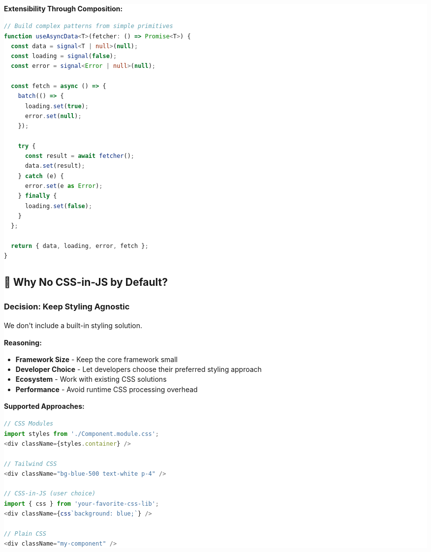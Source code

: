 **Extensibility Through Composition:**

```typescript
// Build complex patterns from simple primitives
function useAsyncData<T>(fetcher: () => Promise<T>) {
  const data = signal<T | null>(null);
  const loading = signal(false);
  const error = signal<Error | null>(null);

  const fetch = async () => {
    batch(() => {
      loading.set(true);
      error.set(null);
    });

    try {
      const result = await fetcher();
      data.set(result);
    } catch (e) {
      error.set(e as Error);
    } finally {
      loading.set(false);
    }
  };

  return { data, loading, error, fetch };
}
```

## 🎨 **Why No CSS-in-JS by Default?**

### Decision: Keep Styling Agnostic

We don't include a built-in styling solution.

**Reasoning:**

- **Framework Size** - Keep the core framework small
- **Developer Choice** - Let developers choose their preferred styling approach
- **Ecosystem** - Work with existing CSS solutions
- **Performance** - Avoid runtime CSS processing overhead

**Supported Approaches:**

```typescript
// CSS Modules
import styles from './Component.module.css';
<div className={styles.container} />

// Tailwind CSS
<div className="bg-blue-500 text-white p-4" />

// CSS-in-JS (user choice)
import { css } from 'your-favorite-css-lib';
<div className={css`background: blue;`} />

// Plain CSS
<div className="my-component" />
```
